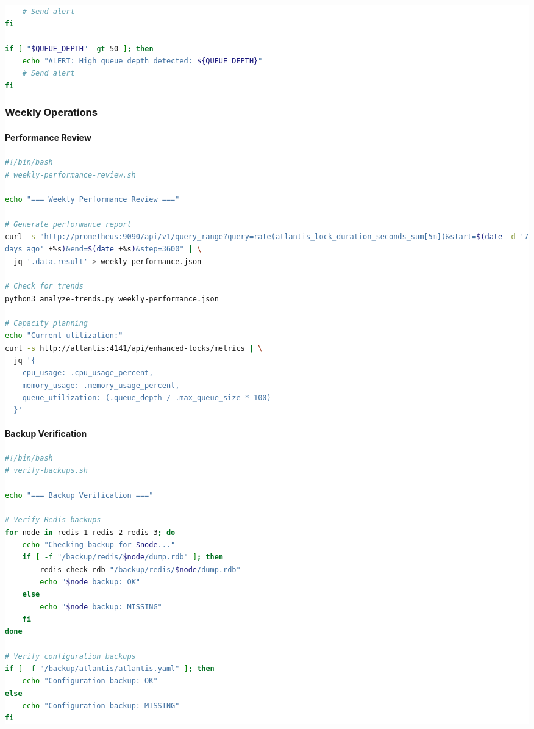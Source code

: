 ```bash
    # Send alert
fi

if [ "$QUEUE_DEPTH" -gt 50 ]; then
    echo "ALERT: High queue depth detected: ${QUEUE_DEPTH}"
    # Send alert
fi
```

### Weekly Operations

#### Performance Review

```bash
#!/bin/bash
# weekly-performance-review.sh

echo "=== Weekly Performance Review ==="

# Generate performance report
curl -s "http://prometheus:9090/api/v1/query_range?query=rate(atlantis_lock_duration_seconds_sum[5m])&start=$(date -d '7 days ago' +%s)&end=$(date +%s)&step=3600" | \
  jq '.data.result' > weekly-performance.json

# Check for trends
python3 analyze-trends.py weekly-performance.json

# Capacity planning
echo "Current utilization:"
curl -s http://atlantis:4141/api/enhanced-locks/metrics | \
  jq '{
    cpu_usage: .cpu_usage_percent,
    memory_usage: .memory_usage_percent,
    queue_utilization: (.queue_depth / .max_queue_size * 100)
  }'
```

#### Backup Verification

```bash
#!/bin/bash
# verify-backups.sh

echo "=== Backup Verification ==="

# Verify Redis backups
for node in redis-1 redis-2 redis-3; do
    echo "Checking backup for $node..."
    if [ -f "/backup/redis/$node/dump.rdb" ]; then
        redis-check-rdb "/backup/redis/$node/dump.rdb"
        echo "$node backup: OK"
    else
        echo "$node backup: MISSING"
    fi
done

# Verify configuration backups
if [ -f "/backup/atlantis/atlantis.yaml" ]; then
    echo "Configuration backup: OK"
else
    echo "Configuration backup: MISSING"
fi
```
